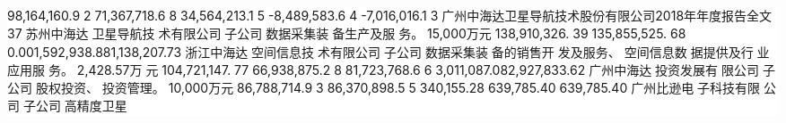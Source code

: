 98,164,160.9
2
71,367,718.6
8
34,564,213.1
5
-8,489,583.6
4
-7,016,016.1
3
广州中海达卫星导航技术股份有限公司2018年年度报告全文
37
苏州中海达
卫星导航技
术有限公司
子公司
数据采集装
备生产及服
务。
15,000万元
138,910,326.
39
135,855,525.
68
0.001,592,938.881,138,207.73
浙江中海达
空间信息技
术有限公司
子公司
数据采集装
备的销售开
发及服务、
空间信息数
据提供及行
业应用服
务。
2,428.57万
元
104,721,147.
77
66,938,875.2
8
81,723,768.6
6
3,011,087.082,927,833.62
广州中海达
投资发展有
限公司
子公司
股权投资、
投资管理。
10,000万元
86,788,714.9
3
86,370,898.5
5
340,155.28
639,785.40
639,785.40
广州比逊电
子科技有限
公司
子公司
高精度卫星